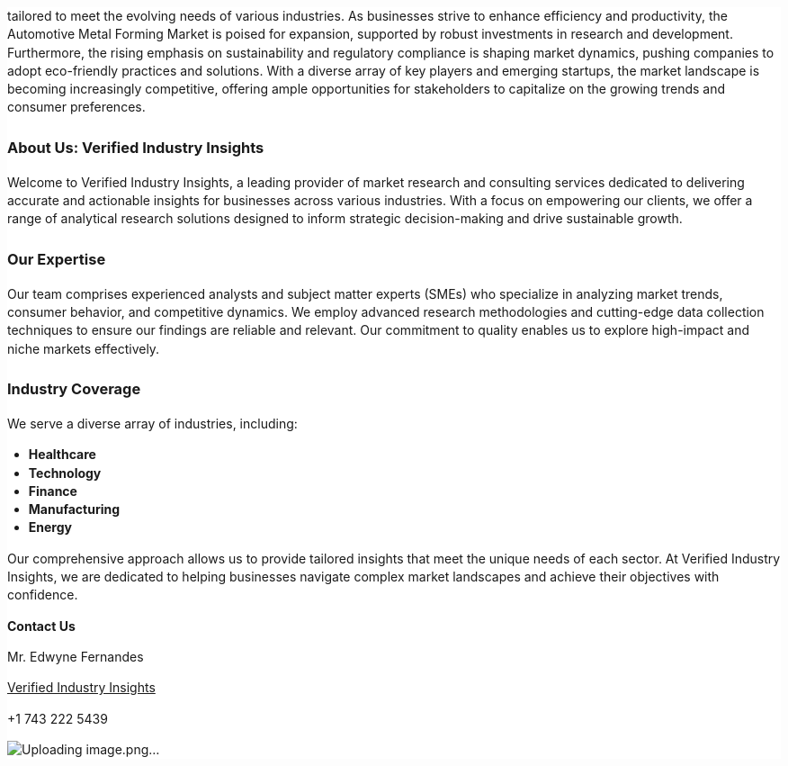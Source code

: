 tailored to meet the evolving needs of various industries. As businesses strive to enhance efficiency and productivity, the Automotive Metal Forming Market is poised for expansion, supported by robust investments in research and development. Furthermore, the rising emphasis on sustainability and regulatory compliance is shaping market dynamics, pushing companies to adopt eco-friendly practices and solutions. With a diverse array of key players and emerging startups, the market landscape is becoming increasingly competitive, offering ample opportunities for stakeholders to capitalize on the growing trends and consumer preferences.</p><h3>About Us: Verified Industry Insights</h3><p>Welcome to Verified Industry Insights, a leading provider of market research and consulting services dedicated to delivering accurate and actionable insights for businesses across various industries. With a focus on empowering our clients, we offer a range of analytical research solutions designed to inform strategic decision-making and drive sustainable growth.</p><h3>Our Expertise</h3><p>Our team comprises experienced analysts and subject matter experts (SMEs) who specialize in analyzing market trends, consumer behavior, and competitive dynamics. We employ advanced research methodologies and cutting-edge data collection techniques to ensure our findings are reliable and relevant. Our commitment to quality enables us to explore high-impact and niche markets effectively.</p><h3>Industry Coverage</h3><p>We serve a diverse array of industries, including:</p><ul><li><strong>Healthcare</strong></li><li><strong>Technology</strong></li><li><strong>Finance</strong></li><li><strong>Manufacturing</strong></li><li><strong>Energy</strong></li></ul><p>Our comprehensive approach allows us to provide tailored insights that meet the unique needs of each sector. At Verified Industry Insights, we are dedicated to helping businesses navigate complex market landscapes and achieve their objectives with confidence.</p><p><strong>Contact Us</strong></p><p>Mr. Edwyne Fernandes</p><p><a href="https://www.verifiedindustryinsights.com/">Verified Industry Insights</a></p><p>+1 743 222 5439</p>
![Uploading image.png…]()
